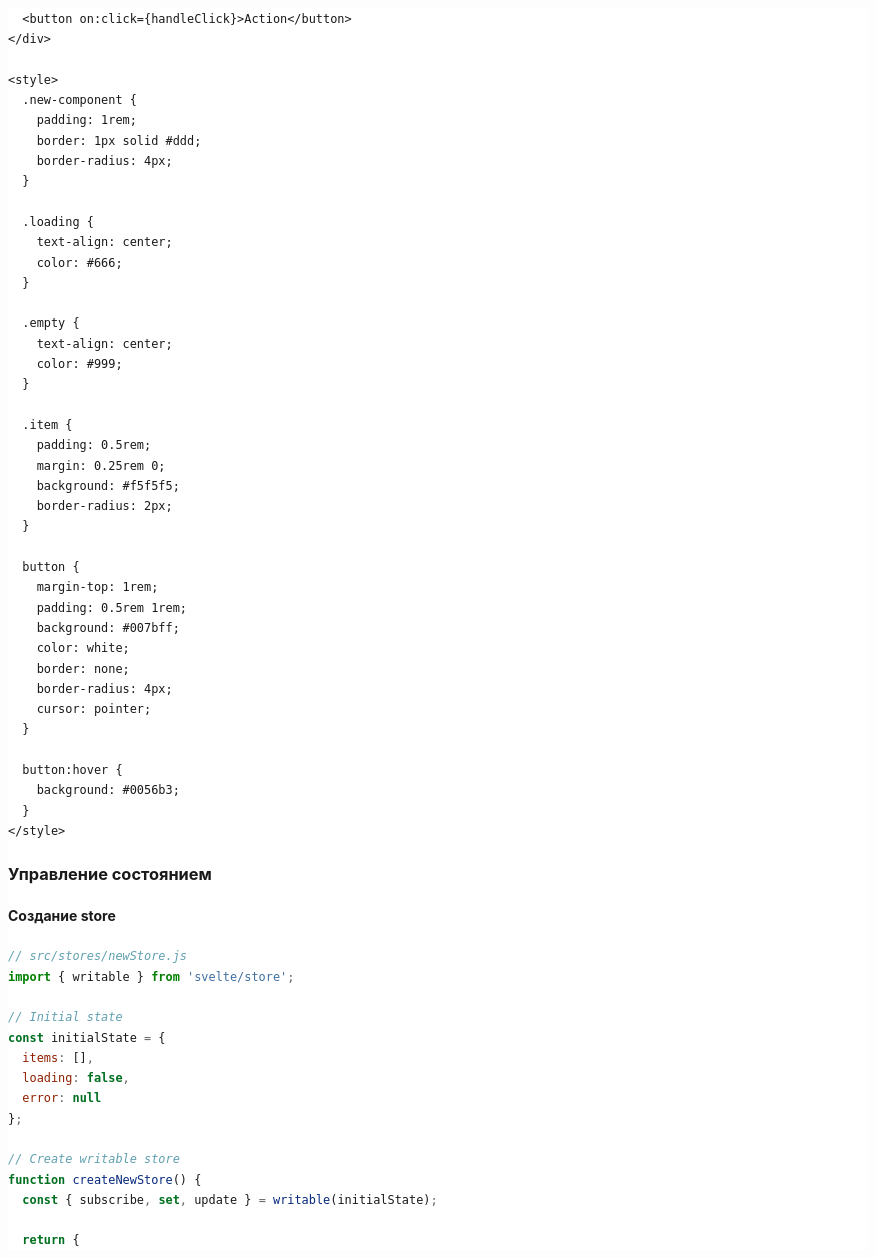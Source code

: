 ```svelte
  <button on:click={handleClick}>Action</button>
</div>

<style>
  .new-component {
    padding: 1rem;
    border: 1px solid #ddd;
    border-radius: 4px;
  }
  
  .loading {
    text-align: center;
    color: #666;
  }
  
  .empty {
    text-align: center;
    color: #999;
  }
  
  .item {
    padding: 0.5rem;
    margin: 0.25rem 0;
    background: #f5f5f5;
    border-radius: 2px;
  }
  
  button {
    margin-top: 1rem;
    padding: 0.5rem 1rem;
    background: #007bff;
    color: white;
    border: none;
    border-radius: 4px;
    cursor: pointer;
  }
  
  button:hover {
    background: #0056b3;
  }
</style>
```

### Управление состоянием

#### Создание store

```javascript
// src/stores/newStore.js
import { writable } from 'svelte/store';

// Initial state
const initialState = {
  items: [],
  loading: false,
  error: null
};

// Create writable store
function createNewStore() {
  const { subscribe, set, update } = writable(initialState);

  return {
```